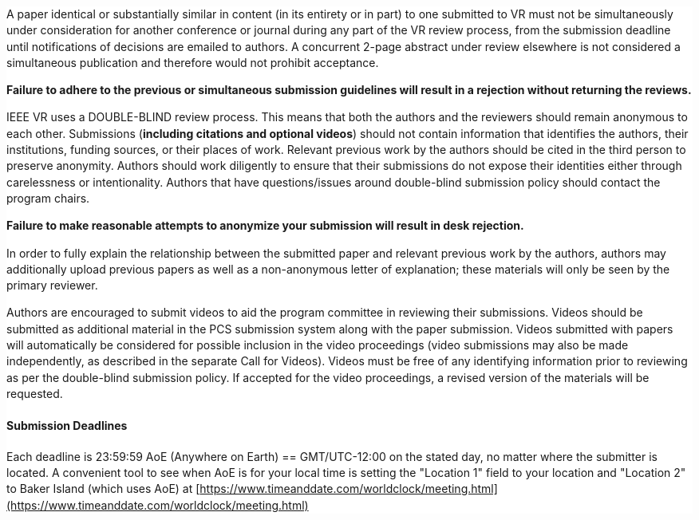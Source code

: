 A 
paper identical or substantially similar in content (in its entirety or 
in part) to one submitted to VR must not be simultaneously under 
consideration for another conference or journal during any part
 of the VR review process, from the submission deadline until 
notifications of decisions are emailed to authors. A concurrent 2-page 
abstract under review elsewhere is not considered a simultaneous 
publication and therefore would not prohibit acceptance. 

**Failure
 to adhere to the previous or simultaneous submission guidelines will 
result in a rejection without returning the reviews.**

IEEE 
VR uses a DOUBLE-BLIND review process. This means that both the authors 
and the reviewers should remain anonymous to each other. Submissions (**including citations and optional videos**)
 should
 not contain information that identifies the authors, their 
institutions, funding sources, or their places of work. Relevant 
previous work by the authors should be cited in the third person to 
preserve anonymity. Authors should work diligently to ensure that
 their submissions do not expose their identities either through 
carelessness or intentionality. Authors that have questions/issues 
around double-blind submission policy should contact the program 
chairs. 

**Failure to make reasonable attempts to anonymize your submission will result in desk rejection.**

In 
order to fully explain the relationship between the submitted paper and 
relevant previous work by the authors, authors may additionally upload 
previous papers as well as a non-anonymous letter of explanation;
 these materials will only be seen by the primary reviewer.

Authors
 are encouraged to submit videos to aid the program committee in 
reviewing their submissions. Videos should be submitted as additional 
material in the PCS submission system along with the paper
 submission. Videos submitted with papers will automatically be 
considered for possible inclusion in the video proceedings (video 
submissions may also be made independently, as described in the separate
 Call for Videos). Videos must be free of any identifying
 information prior to reviewing as per the double-blind submission 
policy. If accepted for the video proceedings, a revised version of the 
materials will be requested.

#### Submission Deadlines

Each
 deadline is 23:59:59 AoE (Anywhere on Earth) == GMT/UTC-12:00 on the 
stated day, no matter where the submitter is located. A convenient tool 
to see when AoE is for your local time is setting the
 "Location 1" field to your location and "Location 2" to Baker Island 
(which uses AoE) at
[https://www.timeanddate.com/worldclock/meeting.html](https://www.timeanddate.com/worldclock/meeting.html)
